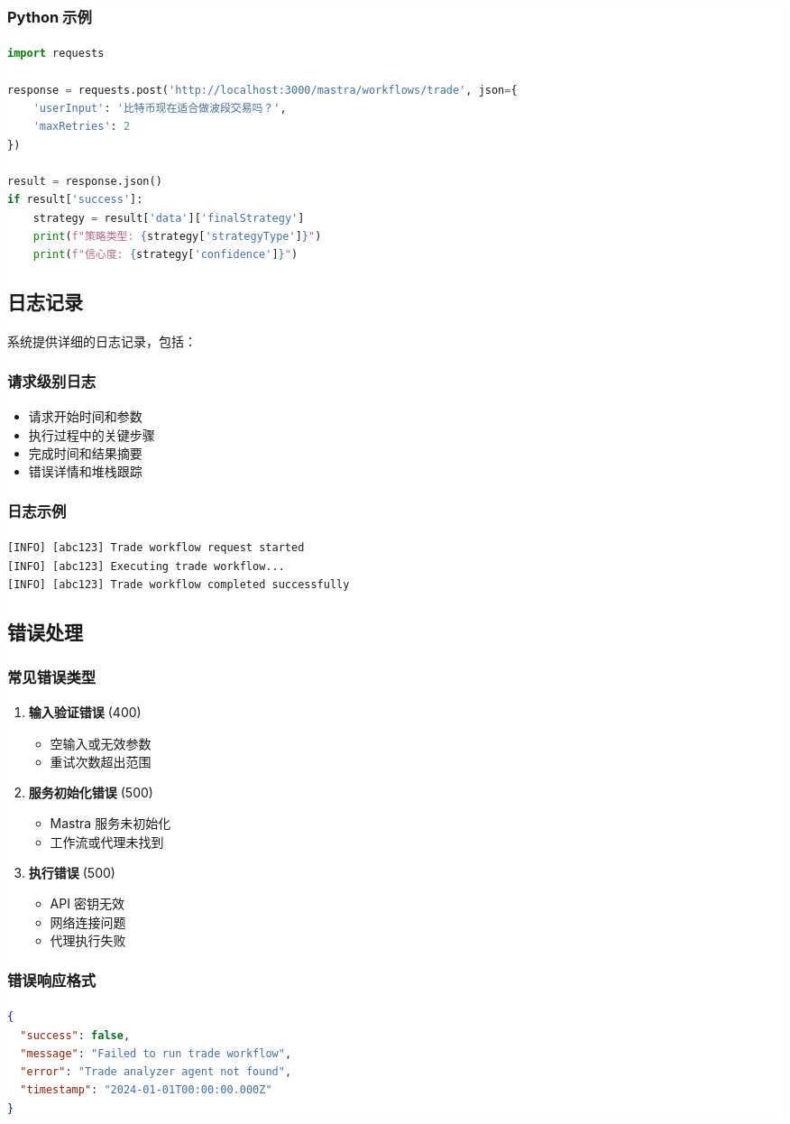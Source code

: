 ### Python 示例

```python
import requests

response = requests.post('http://localhost:3000/mastra/workflows/trade', json={
    'userInput': '比特币现在适合做波段交易吗？',
    'maxRetries': 2
})

result = response.json()
if result['success']:
    strategy = result['data']['finalStrategy']
    print(f"策略类型: {strategy['strategyType']}")
    print(f"信心度: {strategy['confidence']}")
```

## 日志记录

系统提供详细的日志记录，包括：

### 请求级别日志
- 请求开始时间和参数
- 执行过程中的关键步骤
- 完成时间和结果摘要
- 错误详情和堆栈跟踪

### 日志示例
```
[INFO] [abc123] Trade workflow request started
[INFO] [abc123] Executing trade workflow...
[INFO] [abc123] Trade workflow completed successfully
```

## 错误处理

### 常见错误类型

1. **输入验证错误** (400)
   - 空输入或无效参数
   - 重试次数超出范围

2. **服务初始化错误** (500)
   - Mastra 服务未初始化
   - 工作流或代理未找到

3. **执行错误** (500)
   - API 密钥无效
   - 网络连接问题
   - 代理执行失败

### 错误响应格式
```json
{
  "success": false,
  "message": "Failed to run trade workflow",
  "error": "Trade analyzer agent not found",
  "timestamp": "2024-01-01T00:00:00.000Z"
}
```
